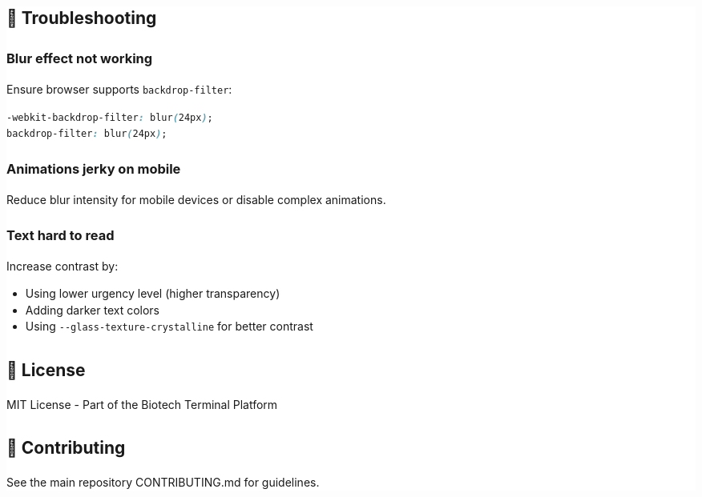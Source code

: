 ## 🐛 Troubleshooting

### Blur effect not working

Ensure browser supports `backdrop-filter`:

```css
-webkit-backdrop-filter: blur(24px);
backdrop-filter: blur(24px);
```

### Animations jerky on mobile

Reduce blur intensity for mobile devices or disable complex animations.

### Text hard to read

Increase contrast by:
- Using lower urgency level (higher transparency)
- Adding darker text colors
- Using `--glass-texture-crystalline` for better contrast

## 📄 License

MIT License - Part of the Biotech Terminal Platform

## 🤝 Contributing

See the main repository CONTRIBUTING.md for guidelines.
